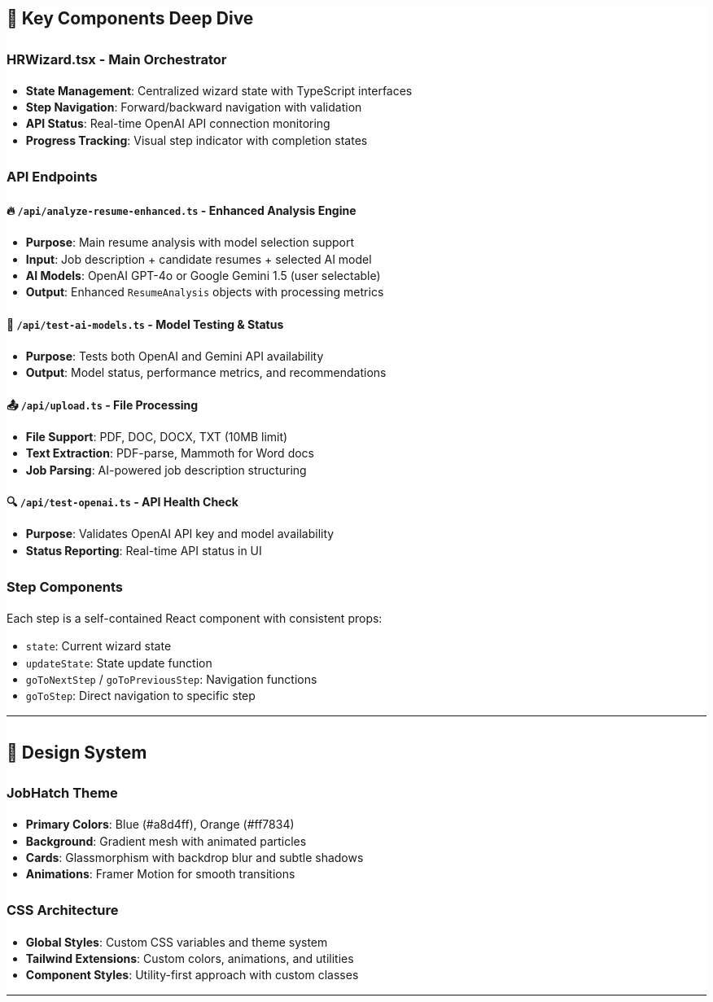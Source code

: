 ## 🔑 Key Components Deep Dive

### **HRWizard.tsx** - Main Orchestrator
- **State Management**: Centralized wizard state with TypeScript interfaces
- **Step Navigation**: Forward/backward navigation with validation
- **API Status**: Real-time OpenAI API connection monitoring
- **Progress Tracking**: Visual step indicator with completion states

### **API Endpoints**

#### **🔥 `/api/analyze-resume-enhanced.ts`** - Enhanced Analysis Engine
- **Purpose**: Main resume analysis with model selection support
- **Input**: Job description + candidate resumes + selected AI model
- **AI Models**: OpenAI GPT-4o or Google Gemini 1.5 (user selectable)
- **Output**: Enhanced `ResumeAnalysis` objects with processing metrics

#### **🧪 `/api/test-ai-models.ts`** - Model Testing & Status
- **Purpose**: Tests both OpenAI and Gemini API availability
- **Output**: Model status, performance metrics, and recommendations

#### **📤 `/api/upload.ts`** - File Processing
- **File Support**: PDF, DOC, DOCX, TXT (10MB limit)
- **Text Extraction**: PDF-parse, Mammoth for Word docs
- **Job Parsing**: AI-powered job description structuring

#### **🔍 `/api/test-openai.ts`** - API Health Check
- **Purpose**: Validates OpenAI API key and model availability
- **Status Reporting**: Real-time API status in UI

### **Step Components**
Each step is a self-contained React component with consistent props:
- `state`: Current wizard state
- `updateState`: State update function
- `goToNextStep` / `goToPreviousStep`: Navigation functions
- `goToStep`: Direct navigation to specific step

---

## 🎨 Design System

### **JobHatch Theme**
- **Primary Colors**: Blue (#a8d4ff), Orange (#ff7834)
- **Background**: Gradient mesh with animated particles
- **Cards**: Glassmorphism with backdrop blur and subtle shadows
- **Animations**: Framer Motion for smooth transitions

### **CSS Architecture**
- **Global Styles**: Custom CSS variables and theme system
- **Tailwind Extensions**: Custom colors, animations, and utilities
- **Component Styles**: Utility-first approach with custom classes

---